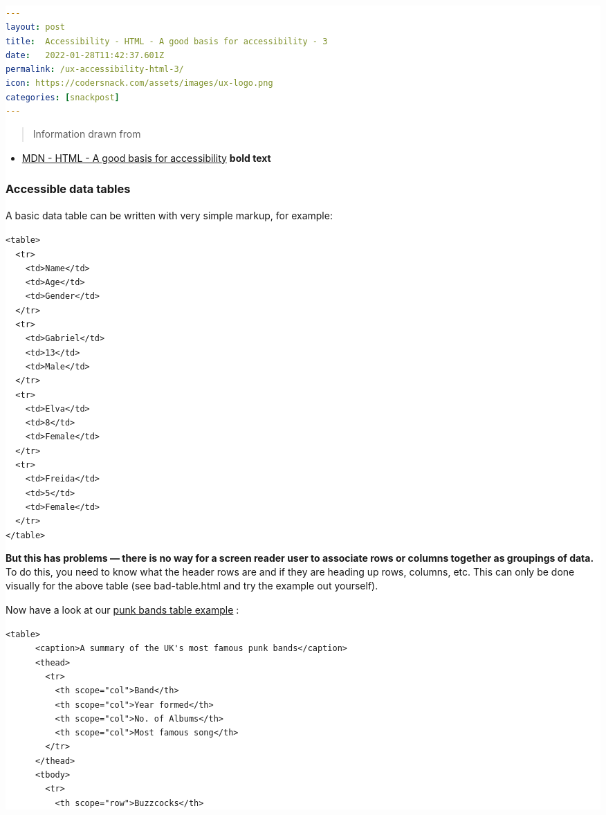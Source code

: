 ```yaml
---
layout: post
title:  Accessibility - HTML - A good basis for accessibility - 3
date:   2022-01-28T11:42:37.601Z
permalink: /ux-accessibility-html-3/
icon: https://codersnack.com/assets/images/ux-logo.png
categories: [snackpost]
---
```


> Information drawn from 
- [MDN - HTML - A good basis for accessibility](https://developer.mozilla.org/en-US/docs/Learn/Accessibility/HTML)
**bold text**


### Accessible data tables

A basic data table can be written with very simple markup, for example:
```
<table>
  <tr>
    <td>Name</td>
    <td>Age</td>
    <td>Gender</td>
  </tr>
  <tr>
    <td>Gabriel</td>
    <td>13</td>
    <td>Male</td>
  </tr>
  <tr>
    <td>Elva</td>
    <td>8</td>
    <td>Female</td>
  </tr>
  <tr>
    <td>Freida</td>
    <td>5</td>
    <td>Female</td>
  </tr>
</table>
```

**But this has problems — there is no way for a screen reader user to associate rows or columns together as groupings of data.** To do this, you need to know what the header rows are and if they are heading up rows, columns, etc. This can only be done visually for the above table (see bad-table.html and try the example out yourself).

Now have a look at our [punk bands table example](https://github.com/mdn/learning-area/blob/main/css/styling-boxes/styling-tables/punk-bands-complete.html) :
```
<table>
      <caption>A summary of the UK's most famous punk bands</caption>
      <thead>
        <tr>
          <th scope="col">Band</th>
          <th scope="col">Year formed</th>
          <th scope="col">No. of Albums</th>
          <th scope="col">Most famous song</th>
        </tr>
      </thead>
      <tbody>
        <tr>
          <th scope="row">Buzzcocks</th>
```